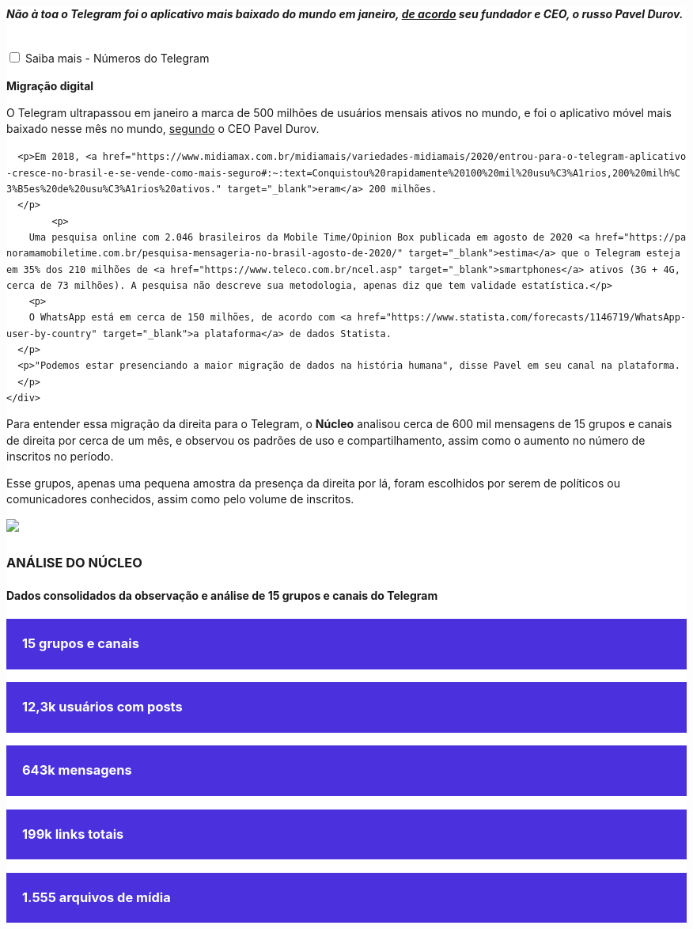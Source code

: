 ##### Não à toa o Telegram foi o **aplicativo mais baixado** do mundo em janeiro, [de acordo](https://t.me/s/durov) seu fundador e CEO, o russo Pavel Durov.

<div class="wrap-collabsible" style="margin: 35px 0;">
  <input id="collapsible" class="toggle" type="checkbox">
  <label for="collapsible" class="lbl-toggle" tabindex="0">Saiba mais - Números do Telegram <i class="far fa-hand-pointer fa"></i> </label>
  <div class="collapsible-content">
    <div class="content-inner">
      <p><strong>Migração digital</strong></p>
      <p>O Telegram ultrapassou em janeiro a marca de 500 milhões de usuários mensais ativos no mundo, e foi o aplicativo móvel mais baixado nesse mês no mundo, <a href="https://t.me/s/durov" target="_blank">segundo</a> o CEO Pavel Durov. </p>

      <p>Em 2018, <a href="https://www.midiamax.com.br/midiamais/variedades-midiamais/2020/entrou-para-o-telegram-aplicativo-cresce-no-brasil-e-se-vende-como-mais-seguro#:~:text=Conquistou%20rapidamente%20100%20mil%20usu%C3%A1rios,200%20milh%C3%B5es%20de%20usu%C3%A1rios%20ativos." target="_blank">eram</a> 200 milhões.
      </p>
			<p>
        Uma pesquisa online com 2.046 brasileiros da Mobile Time/Opinion Box publicada em agosto de 2020 <a href="https://panoramamobiletime.com.br/pesquisa-mensageria-no-brasil-agosto-de-2020/" target="_blank">estima</a> que o Telegram esteja em 35% dos 210 milhões de <a href="https://www.teleco.com.br/ncel.asp" target="_blank">smartphones</a> ativos (3G + 4G, cerca de 73 milhões). A pesquisa não descreve sua metodologia, apenas diz que tem validade estatística.</p>
        <p>
        O WhatsApp está em cerca de 150 milhões, de acordo com <a href="https://www.statista.com/forecasts/1146719/WhatsApp-user-by-country" target="_blank">a plataforma</a> de dados Statista.
      </p>
      <p>"Podemos estar presenciando a maior migração de dados na história humana", disse Pavel em seu canal na plataforma.
      </p>
    </div>
  </div>
</div>

Para entender essa migração da direita para o Telegram, o **Núcleo** analisou cerca de 600 mil mensagens de 15 grupos e canais de direita por cerca de um mês, e observou os padrões de uso e compartilhamento, assim como o aumento no número de inscritos no período.

Esse grupos, apenas uma pequena amostra da presença da direita por lá, foram escolhidos por serem de políticos ou comunicadores conhecidos, assim como pelo volume de inscritos.

<img src="{{ site.baseurl }}/img/line_break.png" width="100%">

### ANÁLISE DO NÚCLEO

#### Dados consolidados da observação e análise de 15 grupos e canais do Telegram

<div style="color: #fff">
<h3 style="list-style-type:none;background-color:#4b31dd;padding: 20px;margin-top: 15px;"> 15 grupos e canais <i class="fas fa-users"></i></h3>
<h3 style="list-style-type:none;background-color:#4b31dd;padding: 20px;margin-top: 15px;"> 12,3k usuários com posts <i class="fas fa-user"></i></h3>
<h3 style="list-style-type:none;background-color:#4b31dd;padding: 20px;margin-top: 15px;"> 643k mensagens <i class="far fa-comment-dots"></i></h3>
<h3 style="list-style-type:none;background-color:#4b31dd;padding: 20px;margin-top: 15px;"> 199k links totais <i class="fas fa-link"></i></h3>
<h3 style="list-style-type:none;background-color:#4b31dd;padding: 20px;margin-top: 15px;"> 1.555 arquivos de mídia <i class="fas fa-photo-video"></i></h3>
</div>
